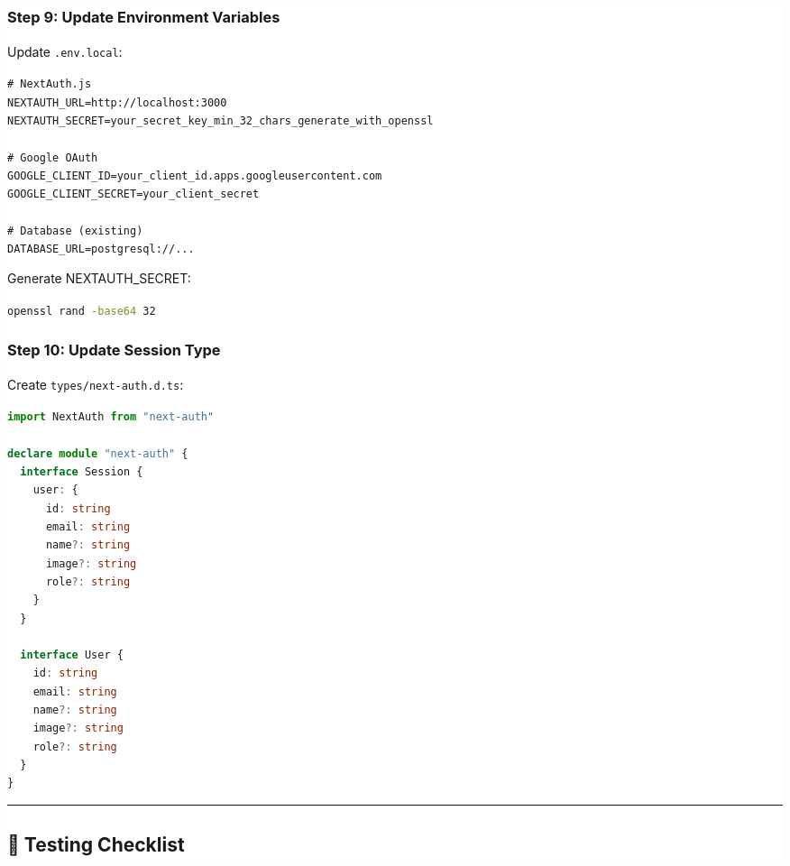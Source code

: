### Step 9: Update Environment Variables

Update `.env.local`:

```env
# NextAuth.js
NEXTAUTH_URL=http://localhost:3000
NEXTAUTH_SECRET=your_secret_key_min_32_chars_generate_with_openssl

# Google OAuth
GOOGLE_CLIENT_ID=your_client_id.apps.googleusercontent.com
GOOGLE_CLIENT_SECRET=your_client_secret

# Database (existing)
DATABASE_URL=postgresql://...
```

Generate NEXTAUTH_SECRET:
```bash
openssl rand -base64 32
```

### Step 10: Update Session Type

Create `types/next-auth.d.ts`:

```typescript
import NextAuth from "next-auth"

declare module "next-auth" {
  interface Session {
    user: {
      id: string
      email: string
      name?: string
      image?: string
      role?: string
    }
  }

  interface User {
    id: string
    email: string
    name?: string
    image?: string
    role?: string
  }
}
```

---

## 🧪 Testing Checklist
